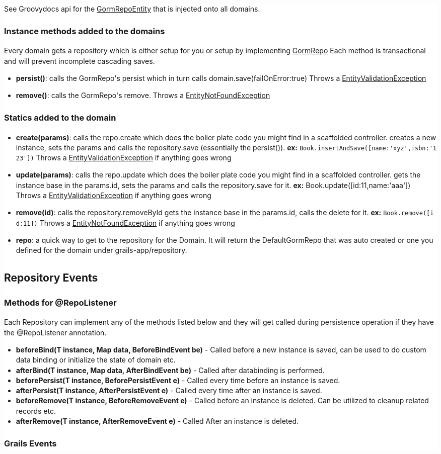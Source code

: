 See Groovydocs api for the [GormRepoEntity][] that is injected onto all domains.

### Instance methods added to the domains

Every domain gets a repository which is either setup for you or setup by implementing 
[GormRepo][] 
Each method is transactional and will prevent incomplete cascading saves.

- **persist()**: calls the GormRepo's persist which in turn calls domain.save(failOnError:true) 
  Throws a [EntityValidationException][EntityValidationException]
  
- **remove()**:  calls the GormRepo's remove. 
  Throws a [EntityNotFoundException][EntityNotFoundException]
  
### Statics added to the domain

- **create(params)**:  calls the repo.create which does the bolier plate code you might find in a scaffolded controller. 
creates a new instance, sets the params and calls the repository.save (essentially the persist()). **ex:** `Book.insertAndSave([name:'xyz',isbn:'123'])`
Throws a [EntityValidationException][EntityValidationException] if anything goes wrong

- **update(params)**:  calls the repo.update which does the boiler plate code you might find in a scaffolded controller. gets the instance base in the params.id, sets the params and calls the repository.save for it. **ex:** Book.update([id:11,name:'aaa']) Throws a [EntityValidationException] if anything goes wrong

- **remove(id)**:  calls the repository.removeById gets the instance base in the params.id, calls the delete for it. **ex:** `Book.remove([id:11])`
Throws a [EntityNotFoundException][EntityNotFoundException] if anything goes wrong

- **repo**: a quick way to get to the repository for the Domain. It will return the DefaultGormRepo that was auto created 
  or one you defined for the domain under grails-app/repository.


## Repository Events 

### Methods for @RepoListener

Each Repository can implement any of the methods listed below and they will get called during persistence operation if they have the @RepoListener annotation.  
 
- **beforeBind(T instance, Map data, BeforeBindEvent be)** - Called before a new instance is saved, can be used to do custom data binding or initialize the state of domain etc.
- **afterBind(T instance, Map data, AfterBindEvent be)** -  Called after databinding is performed.  
- **beforePersist(T instance, BeforePersistEvent e)** - Called every time before an instance is saved.  
- **afterPersist(T instance, AfterPersistEvent e)** - Called every time after an instance is saved.
- **beforeRemove(T instance, BeforeRemoveEvent e)** - Called before an instance is deleted. Can be utilized to cleanup related records etc.  
- **afterRemove(T instance, AfterRemoveEvent e)** -  Called After an instance is deleted.  
  

### Grails Events


[RepositoryApi]: https://yakworks.github.io/gorm-tools/api/gorm/tools/repository/RepositoryApi.html
[GormRepo]: https://yakworks.github.io/gorm-tools/api/gorm/tools/repository/GormRepo.html
[GormRepo source]: https://github.com/yakworks/gorm-tools/blob/master/plugin/src/main/groovy/gorm/tools/repository/GormRepo.groovy
[DefaultGormRepo]: https://yakworks.github.io/gorm-tools/api/gorm/tools/repository/DefaultGormRepo.html
[GormRepoEntity]: https://yakworks.github.io/gorm-tools/api/gorm/tools/repository/GormRepoEntity.html
[GormRepoEntity source]: https://github.com/yakworks/gorm-tools/blob/master/plugin/src/main/groovy/gorm/tools/repository/GormRepoEntity.groovy
[Gorm]: http://gorm.grails.org/latest/hibernate/manual/index.html
[EntityValidationException]: https://yakworks.github.io/gorm-tools/api/gorm/tools/repository/errors/EntityValidationException.html
[EntityNotFoundException]: https://yakworks.github.io/gorm-tools/api/gorm/tools/repository/errors/EntityNotFoundException.html
[GormToolsTest]: https://yakworks.github.io/gorm-tools/api/gorm/tools/testing/GormToolsTest.html
[GormToolsHibernateSpec]: https://yakworks.github.io/gorm-tools/api/gorm/tools/testing/GormToolsHibernateSpec.html
[Repository Events]: https://yakworks.github.io/gorm-tools/api/gorm/tools/repository/events/package-summary.html
[RepoEventPublisher]: https://yakworks.github.io/gorm-tools/api/gorm/tools/repository/events/RepoEventPublisher.html
[RepoUtil]: https://yakworks.github.io/gorm-tools/api/gorm/tools/repository/RepoUtil.html
[RepoMessage]: https://yakworks.github.io/gorm-tools/api/gorm/tools/repository/RepoMessage.html
[RepoMessage]: https://yakworks.github.io/gorm-tools/api/gorm/tools/repository/RepoMessage.html
[DomainAutoTest]: https://yakworks.github.io/gorm-tools/api/gorm/tools/testing/DomainAutoTest.html
[BuildExampleData]: https://yakworks.github.io/gorm-tools/api/gorm/tools/testing/BuildExampleData.html
[BuildExampleData]: https://yakworks.github.io/gorm-tools/api/gorm/tools/testing/BuildExampleHolder.html
[Grails Events]: http://async.grails.org/latest/guide/index.html#events
[Event Publishing]: http://async.grails.org/latest/guide/index.html#notifying
[Event Handling]: http://async.grails.org/latest/guide/index.html#consuming
[@Subscriber]: http://async.grails.org/latest/api/grails/events/annotation/Subscriber.html
[@Publisher]: http://async.grails.org/latest/api/grails/events/annotation/Publisher.html
[EventBus]: http://async.grails.org/latest/api/grails/events/bus/EventBus.html 